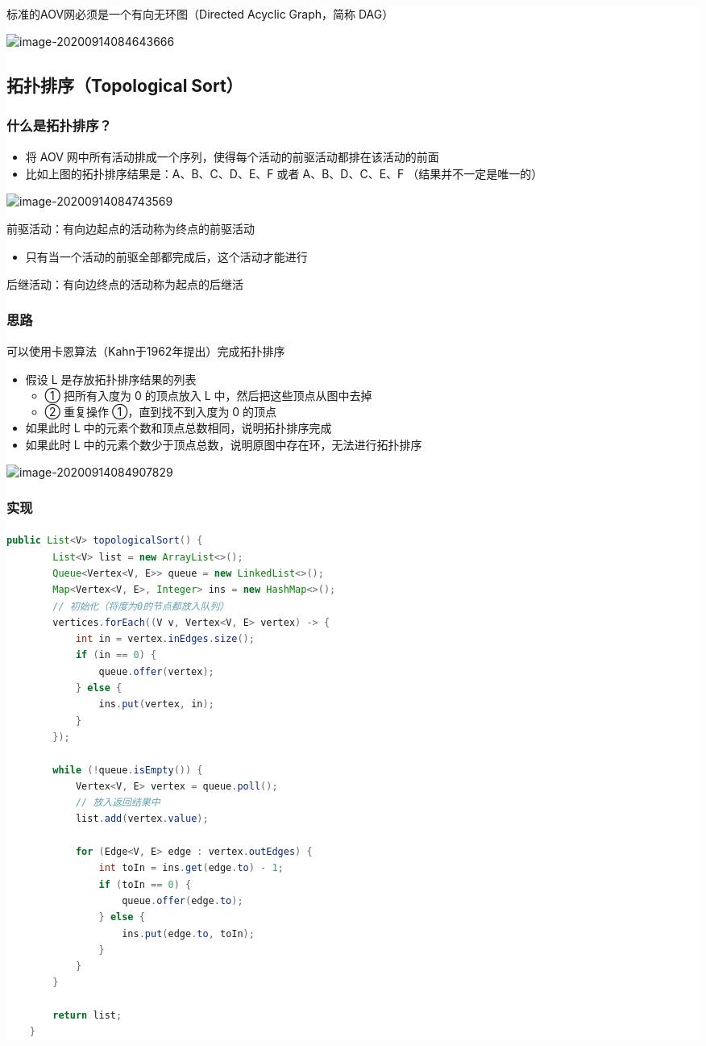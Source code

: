 标准的AOV网必须是一个有向无环图（Directed Acyclic Graph，简称 DAG） 

![image-20200914084643666](https://gitee.com/jarrysong/img/raw/master/img/image-20200914084643666.png)

## 拓扑排序（Topological Sort）

### 什么是拓扑排序？ 

- 将 AOV 网中所有活动排成一个序列，使得每个活动的前驱活动都排在该活动的前面 
- 比如上图的拓扑排序结果是：A、B、C、D、E、F 或者 A、B、D、C、E、F （结果并不一定是唯一的）

![image-20200914084743569](https://gitee.com/jarrysong/img/raw/master/img/image-20200914084743569.png)

前驱活动：有向边起点的活动称为终点的前驱活动

- 只有当一个活动的前驱全部都完成后，这个活动才能进行

后继活动：有向边终点的活动称为起点的后继活

### 思路

可以使用卡恩算法（Kahn于1962年提出）完成拓扑排序 
- 假设 L 是存放拓扑排序结果的列表
  - ① 把所有入度为 0 的顶点放入 L 中，然后把这些顶点从图中去掉 
  - ② 重复操作 ①，直到找不到入度为 0 的顶点 
- 如果此时 L 中的元素个数和顶点总数相同，说明拓扑排序完成 
- 如果此时 L 中的元素个数少于顶点总数，说明原图中存在环，无法进行拓扑排序

![image-20200914084907829](https://gitee.com/jarrysong/img/raw/master/img/image-20200914084907829.png)

### 实现

```java
public List<V> topologicalSort() {
		List<V> list = new ArrayList<>();
		Queue<Vertex<V, E>> queue = new LinkedList<>();
		Map<Vertex<V, E>, Integer> ins = new HashMap<>();
		// 初始化（将度为0的节点都放入队列）
		vertices.forEach((V v, Vertex<V, E> vertex) -> {
			int in = vertex.inEdges.size();
			if (in == 0) {
				queue.offer(vertex);
			} else {
				ins.put(vertex, in);
			}
		});
		
		while (!queue.isEmpty()) {
			Vertex<V, E> vertex = queue.poll();
			// 放入返回结果中
			list.add(vertex.value);
			
			for (Edge<V, E> edge : vertex.outEdges) {
				int toIn = ins.get(edge.to) - 1;
				if (toIn == 0) {
					queue.offer(edge.to);
				} else {
					ins.put(edge.to, toIn);
				}
			}
		}
		
		return list;
	}
```